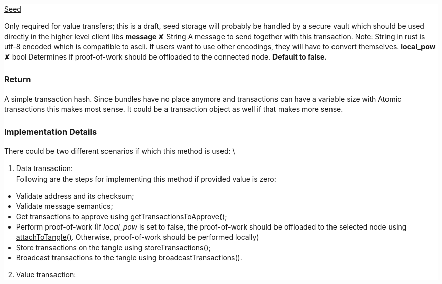<a href="#Seed">Seed</a>
   </td>
   <td>Only required for value transfers; this is a draft, seed storage will probably be handled by a secure vault which should be used directly in the higher level client libs
   </td>
  </tr>
  <tr>
   <td><strong>message </strong>
   </td>
   <td>&#10008;
   </td>
   <td>String
   </td>
   <td>A message to send together with this transaction. Note: String in rust is utf-8 encoded which is compatible to ascii. If users want to use other encodings, they will have to convert themselves. 
   </td>
  </tr>
  <tr>
   <td><strong>local_pow </strong>
   </td>
   <td>&#10008;
   </td>
   <td>bool
   </td>
   <td>Determines if proof-of-work should be offloaded to the connected node. <strong>Default to false.</strong>
   </td>
  </tr>
</table>

### Return

A simple transaction hash. Since bundles have no place anymore and transactions can have a variable size with Atomic transactions this makes most sense. It could be a transaction object as well if that makes more sense.


### Implementation Details

There could be two different scenarios if which this method is used: \




1. Data transaction:  \
Following are the steps for implementing this method if provided value is zero:
*   Validate address and its checksum;
*   Validate message semantics;
*   Get transactions to approve using [getTransactionsToApprove()](https://docs.iota.org/docs/node-software/0.1/iri/references/api-reference#gettransactionstoapprove);
*   Perform proof-of-work (If _local_pow_ is set to false, the proof-of-work should be offloaded to the selected node using [attachToTangle()](https://docs.iota.org/docs/node-software/0.1/iri/references/api-reference#attachtotangle). Otherwise, proof-of-work should be performed locally)
*   Store transactions on the tangle using [storeTransactions()](https://docs.iota.org/docs/node-software/0.1/iri/references/api-reference#storetransactions);
*   Broadcast transactions to the tangle using [broadcastTransactions()](https://docs.iota.org/docs/node-software/0.1/iri/references/api-reference#storetransactions).
2. Value transaction:
